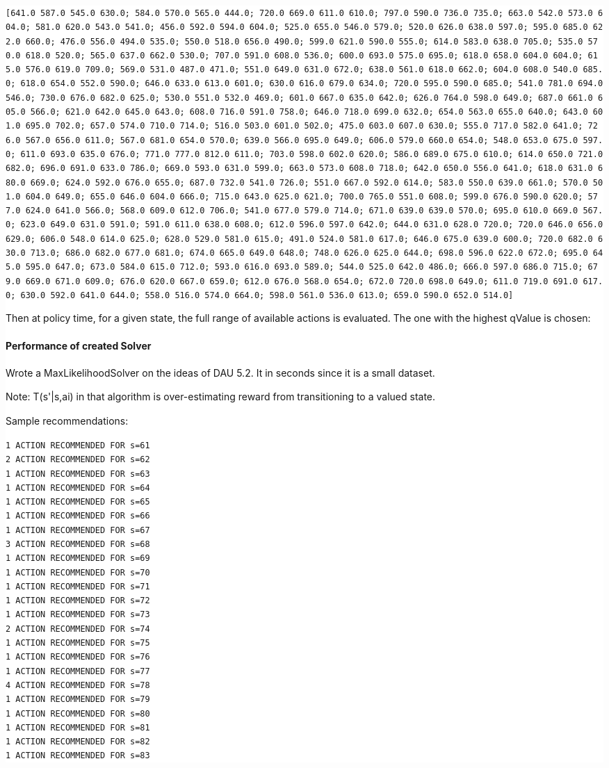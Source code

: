 ```
[641.0 587.0 545.0 630.0; 584.0 570.0 565.0 444.0; 720.0 669.0 611.0 610.0; 797.0 590.0 736.0 735.0; 663.0 542.0 573.0 604.0; 581.0 620.0 543.0 541.0; 456.0 592.0 594.0 604.0; 525.0 655.0 546.0 579.0; 520.0 626.0 638.0 597.0; 595.0 685.0 622.0 660.0; 476.0 556.0 494.0 535.0; 550.0 518.0 656.0 490.0; 599.0 621.0 590.0 555.0; 614.0 583.0 638.0 705.0; 535.0 570.0 618.0 520.0; 565.0 637.0 662.0 530.0; 707.0 591.0 608.0 536.0; 600.0 693.0 575.0 695.0; 618.0 658.0 604.0 604.0; 615.0 576.0 619.0 709.0; 569.0 531.0 487.0 471.0; 551.0 649.0 631.0 672.0; 638.0 561.0 618.0 662.0; 604.0 608.0 540.0 685.0; 618.0 654.0 552.0 590.0; 646.0 633.0 613.0 601.0; 630.0 616.0 679.0 634.0; 720.0 595.0 590.0 685.0; 541.0 781.0 694.0 546.0; 730.0 676.0 682.0 625.0; 530.0 551.0 532.0 469.0; 601.0 667.0 635.0 642.0; 626.0 764.0 598.0 649.0; 687.0 661.0 605.0 566.0; 621.0 642.0 645.0 643.0; 608.0 716.0 591.0 758.0; 646.0 718.0 699.0 632.0; 654.0 563.0 655.0 640.0; 643.0 601.0 695.0 702.0; 657.0 574.0 710.0 714.0; 516.0 503.0 601.0 502.0; 475.0 603.0 607.0 630.0; 555.0 717.0 582.0 641.0; 726.0 567.0 656.0 611.0; 567.0 681.0 654.0 570.0; 639.0 566.0 695.0 649.0; 606.0 579.0 660.0 654.0; 548.0 653.0 675.0 597.0; 611.0 693.0 635.0 676.0; 771.0 777.0 812.0 611.0; 703.0 598.0 602.0 620.0; 586.0 689.0 675.0 610.0; 614.0 650.0 721.0 682.0; 696.0 691.0 633.0 786.0; 669.0 593.0 631.0 599.0; 663.0 573.0 608.0 718.0; 642.0 650.0 556.0 641.0; 618.0 631.0 680.0 669.0; 624.0 592.0 676.0 655.0; 687.0 732.0 541.0 726.0; 551.0 667.0 592.0 614.0; 583.0 550.0 639.0 661.0; 570.0 501.0 604.0 649.0; 655.0 646.0 604.0 666.0; 715.0 643.0 625.0 621.0; 700.0 765.0 551.0 608.0; 599.0 676.0 590.0 620.0; 577.0 624.0 641.0 566.0; 568.0 609.0 612.0 706.0; 541.0 677.0 579.0 714.0; 671.0 639.0 639.0 570.0; 695.0 610.0 669.0 567.0; 623.0 649.0 631.0 591.0; 591.0 611.0 638.0 608.0; 612.0 596.0 597.0 642.0; 644.0 631.0 628.0 720.0; 720.0 646.0 656.0 629.0; 606.0 548.0 614.0 625.0; 628.0 529.0 581.0 615.0; 491.0 524.0 581.0 617.0; 646.0 675.0 639.0 600.0; 720.0 682.0 630.0 713.0; 686.0 682.0 677.0 681.0; 674.0 665.0 649.0 648.0; 748.0 626.0 625.0 644.0; 698.0 596.0 622.0 672.0; 695.0 645.0 595.0 647.0; 673.0 584.0 615.0 712.0; 593.0 616.0 693.0 589.0; 544.0 525.0 642.0 486.0; 666.0 597.0 686.0 715.0; 679.0 669.0 671.0 609.0; 676.0 620.0 667.0 659.0; 612.0 676.0 568.0 654.0; 672.0 720.0 698.0 649.0; 611.0 719.0 691.0 617.0; 630.0 592.0 641.0 644.0; 558.0 516.0 574.0 664.0; 598.0 561.0 536.0 613.0; 659.0 590.0 652.0 514.0]
```


Then at policy time, for a given state, the full range of available actions is evaluated. The one with the highest qValue is chosen:  

 


#### Performance of created Solver

Wrote a MaxLikelihoodSolver on the ideas of DAU 5.2.  It in seconds since it is a small dataset.

Note: T(s'|s,ai) in that algorithm is over-estimating reward from transitioning to a valued state.


Sample recommendations:
```
1 ACTION RECOMMENDED FOR s=61 
2 ACTION RECOMMENDED FOR s=62 
1 ACTION RECOMMENDED FOR s=63 
1 ACTION RECOMMENDED FOR s=64 
1 ACTION RECOMMENDED FOR s=65 
1 ACTION RECOMMENDED FOR s=66 
1 ACTION RECOMMENDED FOR s=67 
3 ACTION RECOMMENDED FOR s=68 
1 ACTION RECOMMENDED FOR s=69 
1 ACTION RECOMMENDED FOR s=70 
1 ACTION RECOMMENDED FOR s=71 
1 ACTION RECOMMENDED FOR s=72 
1 ACTION RECOMMENDED FOR s=73 
2 ACTION RECOMMENDED FOR s=74 
1 ACTION RECOMMENDED FOR s=75 
1 ACTION RECOMMENDED FOR s=76 
1 ACTION RECOMMENDED FOR s=77 
4 ACTION RECOMMENDED FOR s=78 
1 ACTION RECOMMENDED FOR s=79 
1 ACTION RECOMMENDED FOR s=80 
1 ACTION RECOMMENDED FOR s=81 
1 ACTION RECOMMENDED FOR s=82 
1 ACTION RECOMMENDED FOR s=83 
```